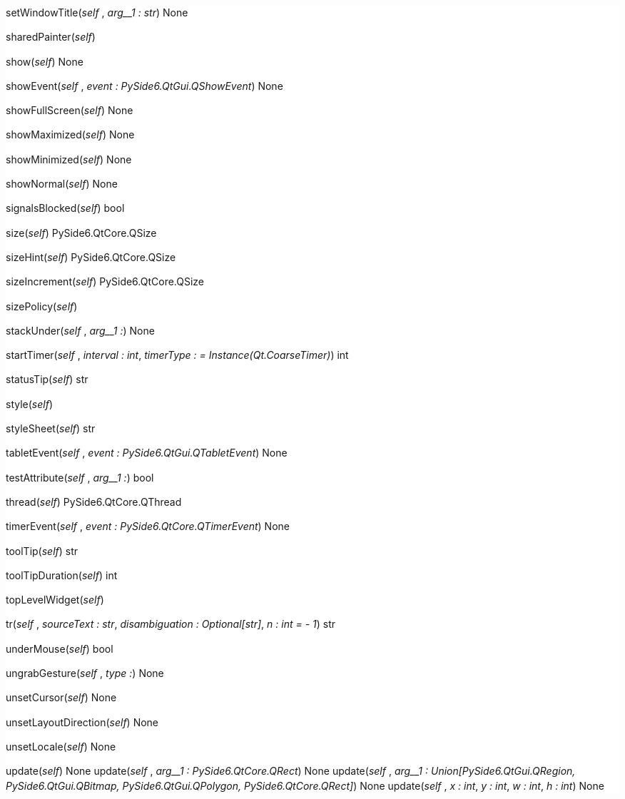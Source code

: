 setWindowTitle(_self_ , _arg__1 : str_)  None

sharedPainter(_self_)

show(_self_)  None

showEvent(_self_ , _event : PySide6.QtGui.QShowEvent_)  None

showFullScreen(_self_)  None

showMaximized(_self_)  None

showMinimized(_self_)  None

showNormal(_self_)  None

signalsBlocked(_self_)  bool

size(_self_)  PySide6.QtCore.QSize

sizeHint(_self_)  PySide6.QtCore.QSize

sizeIncrement(_self_)  PySide6.QtCore.QSize

sizePolicy(_self_)

stackUnder(_self_ , _arg__1 :_)  None

startTimer(_self_ , _interval : int_, _timerType : = Instance(Qt.CoarseTimer)_)  int

statusTip(_self_)  str

style(_self_)

styleSheet(_self_)  str

tabletEvent(_self_ , _event : PySide6.QtGui.QTabletEvent_)  None

testAttribute(_self_ , _arg__1 :_)  bool

thread(_self_)  PySide6.QtCore.QThread

timerEvent(_self_ , _event : PySide6.QtCore.QTimerEvent_)  None

toolTip(_self_)  str

toolTipDuration(_self_)  int

topLevelWidget(_self_)

tr(_self_ , _sourceText : str_, _disambiguation : Optional[str]_, _n : int = - 1_)  str

underMouse(_self_)  bool

ungrabGesture(_self_ , _type :_)  None

unsetCursor(_self_)  None

unsetLayoutDirection(_self_)  None

unsetLocale(_self_)  None

update(_self_)  None
update(_self_ , _arg__1 : PySide6.QtCore.QRect_)  None
update(_self_ , _arg__1 : Union[PySide6.QtGui.QRegion, PySide6.QtGui.QBitmap, PySide6.QtGui.QPolygon, PySide6.QtCore.QRect]_)  None
update(_self_ , _x : int_, _y : int_, _w : int_, _h : int_)  None
